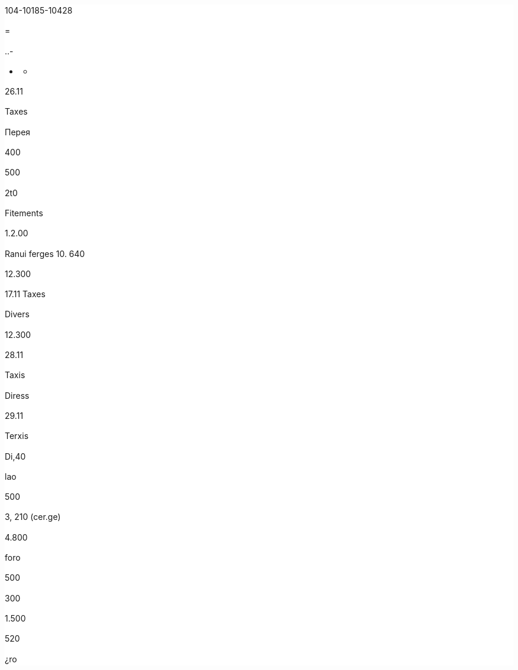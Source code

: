 104-10185-10428

=

..-

- -

26.11

Taxes

Перея

400

500

2t0

Fitements

1.2.00

Ranui ferges 10. 640

12.300

17.11 Taxes

Divers

12.300

28.11

Taxis

Diress

29.11

Terxis

Di,40

lao

500

3, 210 (cer.ge)

4.800

foro

500

300

1.500

520

¿ro
